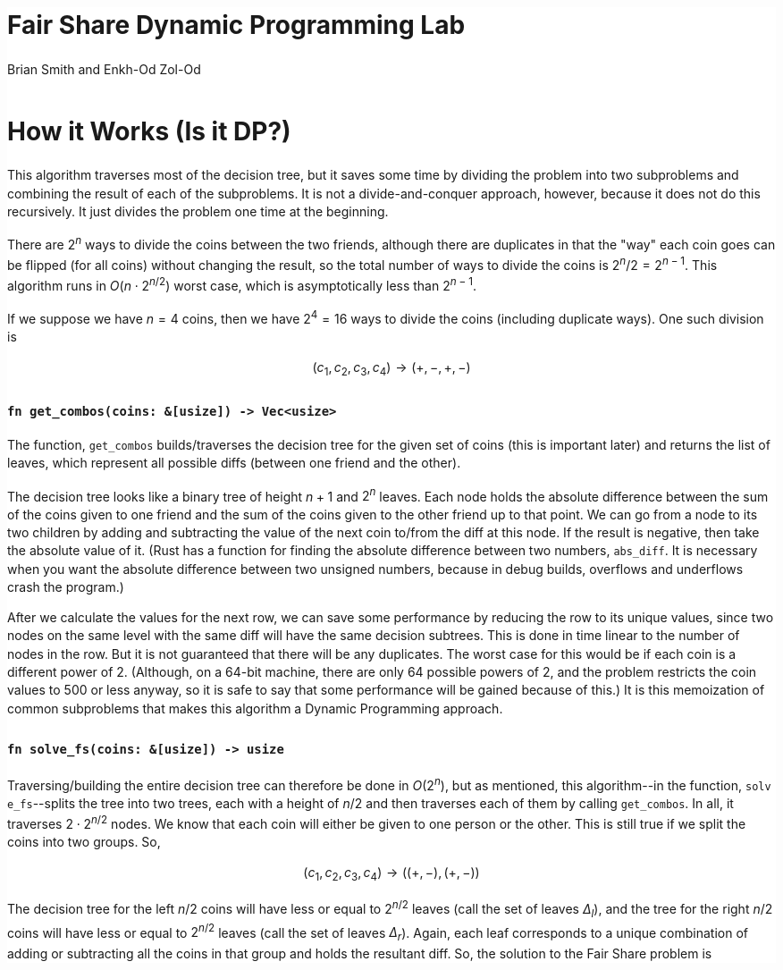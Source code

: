 # Fair Share Dynamic Programming Lab
Brian Smith and Enkh-Od Zol-Od

# How it Works (Is it DP?)
This algorithm traverses most of the decision tree, but it saves some time by dividing the problem into two subproblems and combining the result of each of the subproblems. It is not a divide-and-conquer approach, however, because it does not do this recursively. It just divides the problem one time at the beginning. 

There are $2^n$ ways to divide the coins between the two friends, although there are duplicates in that the "way" each coin goes can be flipped (for all coins) without changing the result, so the total number of ways to divide the coins is $2^n/2 = 2^{n-1}$. This algorithm runs in $O(n \cdot 2^{n/2})$ worst case, which is asymptotically less than $2^{n-1}$. 

If we suppose we have $n = 4$ coins, then we have $2^4 = 16$ ways to divide the coins (including duplicate ways). One such division is

$$(c_1, c_2, c_3, c_4) \rightarrow (+, -, +, -)$$

### `fn get_combos(coins: &[usize]) -> Vec<usize>`
The function, `get_combos` builds/traverses the decision tree for the given set of coins (this is important later) and returns the list of leaves, which represent all possible diffs (between one friend and the other).

The decision tree looks like a binary tree of height $n + 1$ and $2^n$ leaves. Each node holds the absolute difference between the sum of the coins given to one friend and the sum of the coins given to the other friend up to that point. We can go from a node to its two children by adding and subtracting the value of the next coin to/from the diff at this node. If the result is negative, then take the absolute value of it. (Rust has a function for finding the absolute difference between two numbers, `abs_diff`. It is necessary when you want the absolute difference between two unsigned numbers, because in debug builds, overflows and underflows crash the program.) 

After we calculate the values for the next row, we can save some performance by reducing the row to its unique values, since two nodes on the same level with the same diff will have the same decision subtrees. This is done in time linear to the number of nodes in the row. But it is not guaranteed that there will be any duplicates. The worst case for this would be if each coin is a different power of 2. (Although, on a 64-bit machine, there are only 64 possible powers of 2, and the problem restricts the coin values to 500 or less anyway, so it is safe to say that some performance will be gained because of this.) It is this memoization of common subproblems that makes this algorithm a Dynamic Programming approach.

### `fn solve_fs(coins: &[usize]) -> usize`
Traversing/building the entire decision tree can therefore be done in $O(2^n)$, but as mentioned, this algorithm--in the function, `solve_fs`--splits the tree into two trees, each with a height of $n/2$ and then traverses each of them by calling `get_combos`. In all, it traverses $2 \cdot 2 ^ {n / 2}$ nodes. We know that each coin will either be given to one person or the other. This is still true if we split the coins into two groups. So,

$$(c_1, c_2, c_3, c_4) \rightarrow ((+, -), (+, -))$$

The decision tree for the left $n/2$ coins will have less or equal to $2^{n/2}$ leaves (call the set of leaves $\Delta_l$), and the tree for the right $n/2$ coins will have less or equal to $2^{n/2}$ leaves (call the set of leaves $\Delta_r$). Again, each leaf corresponds to a unique combination of adding or subtracting all the coins in that group and holds the resultant diff. So, the solution to the Fair Share problem is 
